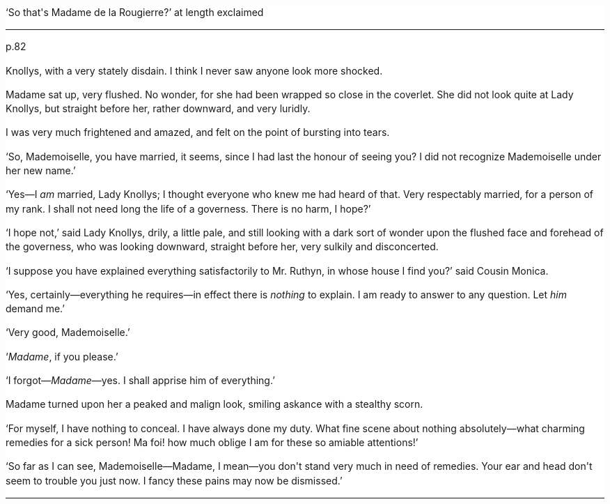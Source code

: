 
‘So that's Madame de la Rougierre?’ at length exclaimed 



---

p.82



 Knollys, with a very stately disdain. I think I never saw anyone look more shocked.


Madame sat up, very flushed. No wonder, for she had been wrapped so close in the coverlet. She did not look quite at Lady Knollys, but straight before her, rather downward, and very luridly.


I was very much frightened and amazed, and felt on the point of bursting into tears.


‘So, Mademoiselle, you have married, it seems, since I had last the honour of seeing you? I did not recognize Mademoiselle under her new name.’


‘Yes—I *am* married, Lady Knollys; I thought everyone who knew me had heard of that. Very respectably married, for a person of my rank. I shall not need long the life of a governess. There is no harm, I hope?’


‘I hope not,’ said Lady Knollys, drily, a little pale, and still looking with a dark sort of wonder upon the flushed face and forehead of the governess, who was looking downward, straight before her, very sulkily and disconcerted.


‘I suppose you have explained everything satisfactorily to Mr. Ruthyn, in whose house I find you?’ said Cousin Monica.


‘Yes, certainly—everything he requires—in effect there is *nothing* to explain. I am ready to answer to any question. Let *him* demand me.’


‘Very good, Mademoiselle.’


‘*Madame*, if you please.’


‘I forgot—*Madame*—yes. I shall apprise him of everything.’


Madame turned upon her a peaked and malign look, smiling askance with a stealthy scorn.


‘For myself, I have nothing to conceal. I have always done my duty. What fine scene about nothing absolutely—what charming remedies for a sick person! Ma foi! how much oblige I am for these so amiable attentions!’


‘So far as I can see, Mademoiselle—Madame, I mean—you don't stand very much in need of remedies. Your ear and head don't seem to trouble you just now. I fancy these pains may now be dismissed.’




---
